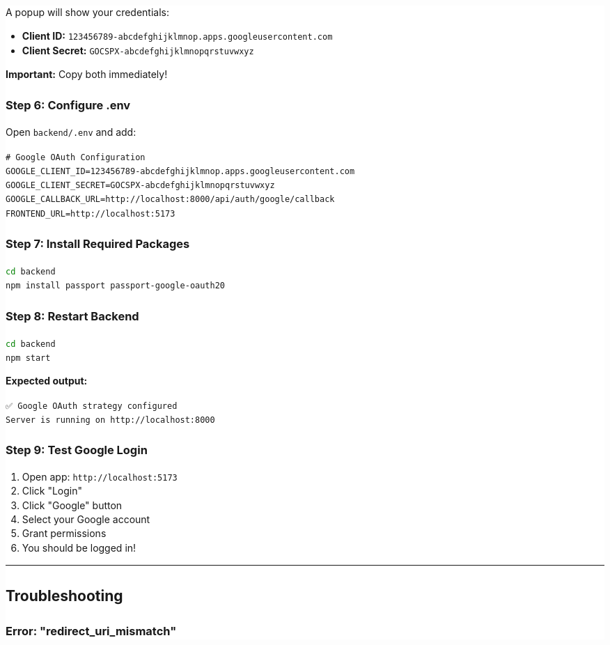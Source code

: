 A popup will show your credentials:

- **Client ID:** `123456789-abcdefghijklmnop.apps.googleusercontent.com`
- **Client Secret:** `GOCSPX-abcdefghijklmnopqrstuvwxyz`

**Important:** Copy both immediately!

### Step 6: Configure .env

Open `backend/.env` and add:

```env
# Google OAuth Configuration
GOOGLE_CLIENT_ID=123456789-abcdefghijklmnop.apps.googleusercontent.com
GOOGLE_CLIENT_SECRET=GOCSPX-abcdefghijklmnopqrstuvwxyz
GOOGLE_CALLBACK_URL=http://localhost:8000/api/auth/google/callback
FRONTEND_URL=http://localhost:5173
```

### Step 7: Install Required Packages

```bash
cd backend
npm install passport passport-google-oauth20
```

### Step 8: Restart Backend

```bash
cd backend
npm start
```

**Expected output:**

```
✅ Google OAuth strategy configured
Server is running on http://localhost:8000
```

### Step 9: Test Google Login

1. Open app: `http://localhost:5173`
2. Click "Login"
3. Click "Google" button
4. Select your Google account
5. Grant permissions
6. You should be logged in!

---

## Troubleshooting

### Error: "redirect_uri_mismatch"
